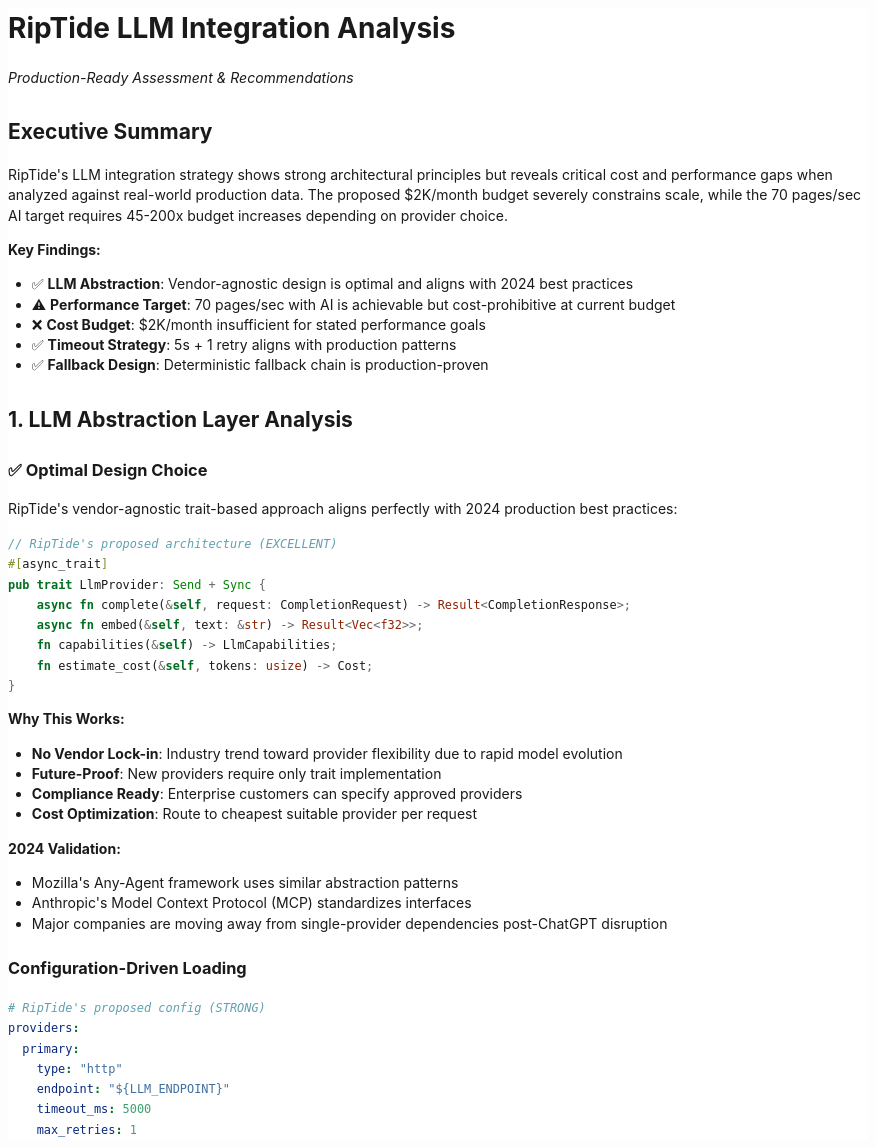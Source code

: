 # RipTide LLM Integration Analysis
*Production-Ready Assessment & Recommendations*

## Executive Summary

RipTide's LLM integration strategy shows strong architectural principles but reveals critical cost and performance gaps when analyzed against real-world production data. The proposed $2K/month budget severely constrains scale, while the 70 pages/sec AI target requires 45-200x budget increases depending on provider choice.

**Key Findings:**
- ✅ **LLM Abstraction**: Vendor-agnostic design is optimal and aligns with 2024 best practices
- ⚠️ **Performance Target**: 70 pages/sec with AI is achievable but cost-prohibitive at current budget
- ❌ **Cost Budget**: $2K/month insufficient for stated performance goals
- ✅ **Timeout Strategy**: 5s + 1 retry aligns with production patterns
- ✅ **Fallback Design**: Deterministic fallback chain is production-proven

## 1. LLM Abstraction Layer Analysis

### ✅ **Optimal Design Choice**

RipTide's vendor-agnostic trait-based approach aligns perfectly with 2024 production best practices:

```rust
// RipTide's proposed architecture (EXCELLENT)
#[async_trait]
pub trait LlmProvider: Send + Sync {
    async fn complete(&self, request: CompletionRequest) -> Result<CompletionResponse>;
    async fn embed(&self, text: &str) -> Result<Vec<f32>>;
    fn capabilities(&self) -> LlmCapabilities;
    fn estimate_cost(&self, tokens: usize) -> Cost;
}
```

**Why This Works:**
- **No Vendor Lock-in**: Industry trend toward provider flexibility due to rapid model evolution
- **Future-Proof**: New providers require only trait implementation
- **Compliance Ready**: Enterprise customers can specify approved providers
- **Cost Optimization**: Route to cheapest suitable provider per request

**2024 Validation:**
- Mozilla's Any-Agent framework uses similar abstraction patterns
- Anthropic's Model Context Protocol (MCP) standardizes interfaces
- Major companies are moving away from single-provider dependencies post-ChatGPT disruption

### Configuration-Driven Loading

```yaml
# RipTide's proposed config (STRONG)
providers:
  primary:
    type: "http"
    endpoint: "${LLM_ENDPOINT}"
    timeout_ms: 5000
    max_retries: 1
```
